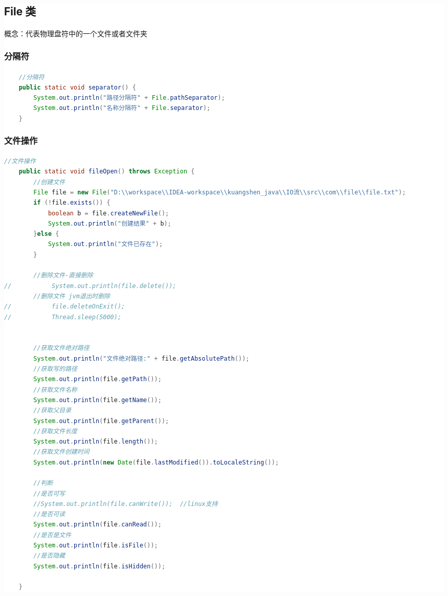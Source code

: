 ## File 类

概念：代表物理盘符中的一个文件或者文件夹

### 分隔符

```java
	//分隔符
    public static void separator() {
        System.out.println("路径分隔符" + File.pathSeparator);
        System.out.println("名称分隔符" + File.separator);
    }
```

### 文件操作

```java
//文件操作
    public static void fileOpen() throws Exception {
        //创建文件
        File file = new File("D:\\workspace\\IDEA-workspace\\kuangshen_java\\IO流\\src\\com\\file\\file.txt");
        if (!file.exists()) {
            boolean b = file.createNewFile();
            System.out.println("创建结果" + b);
        }else {
            System.out.println("文件已存在");
        }

        //删除文件-直接删除
//           System.out.println(file.delete());
        //删除文件 jvm退出时删除
//           file.deleteOnExit();
//           Thread.sleep(5000);


        //获取文件绝对路径
        System.out.println("文件绝对路径:" + file.getAbsolutePath());
        //获取写的路径
        System.out.println(file.getPath());
        //获取文件名称
        System.out.println(file.getName());
        //获取父目录
        System.out.println(file.getParent());
        //获取文件长度
        System.out.println(file.length());
        //获取文件创建时间
        System.out.println(new Date(file.lastModified()).toLocaleString());

        //判断
        //是否可写
        //System.out.println(file.canWrite());  //linux支持
        //是否可读
        System.out.println(file.canRead());
        //是否是文件
        System.out.println(file.isFile());
        //是否隐藏
        System.out.println(file.isHidden());

    }
```
